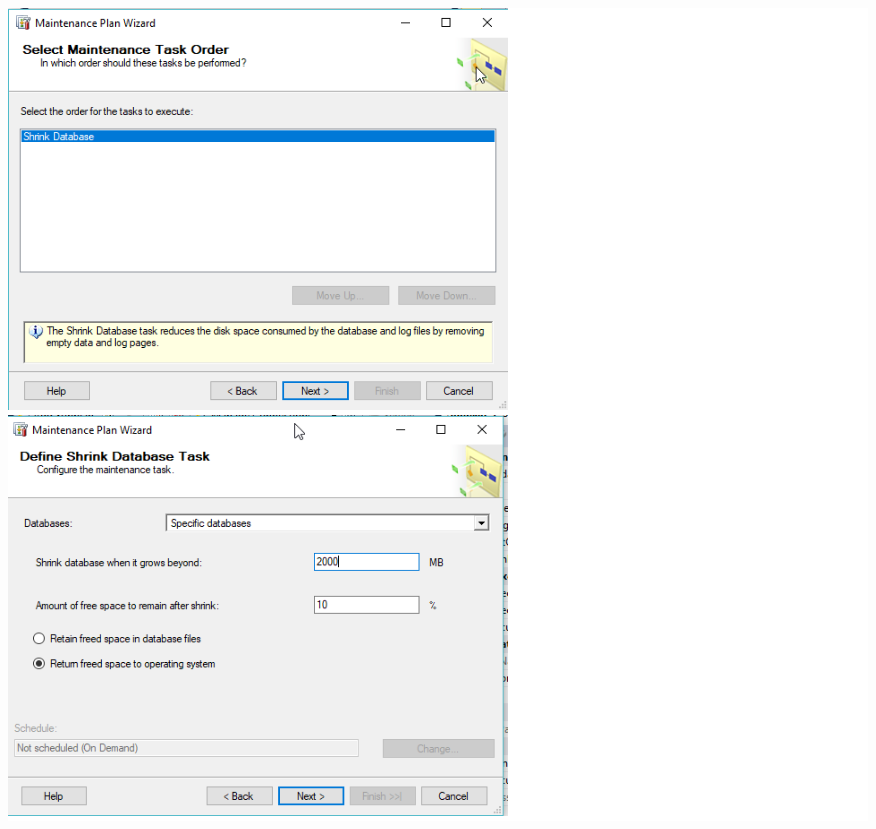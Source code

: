 <img src="VirtualBox_Alina_11_09_2018_11_40_46.png" width="500">
<img src="VirtualBox_Alina_11_09_2018_11_43_47.png" width="500">